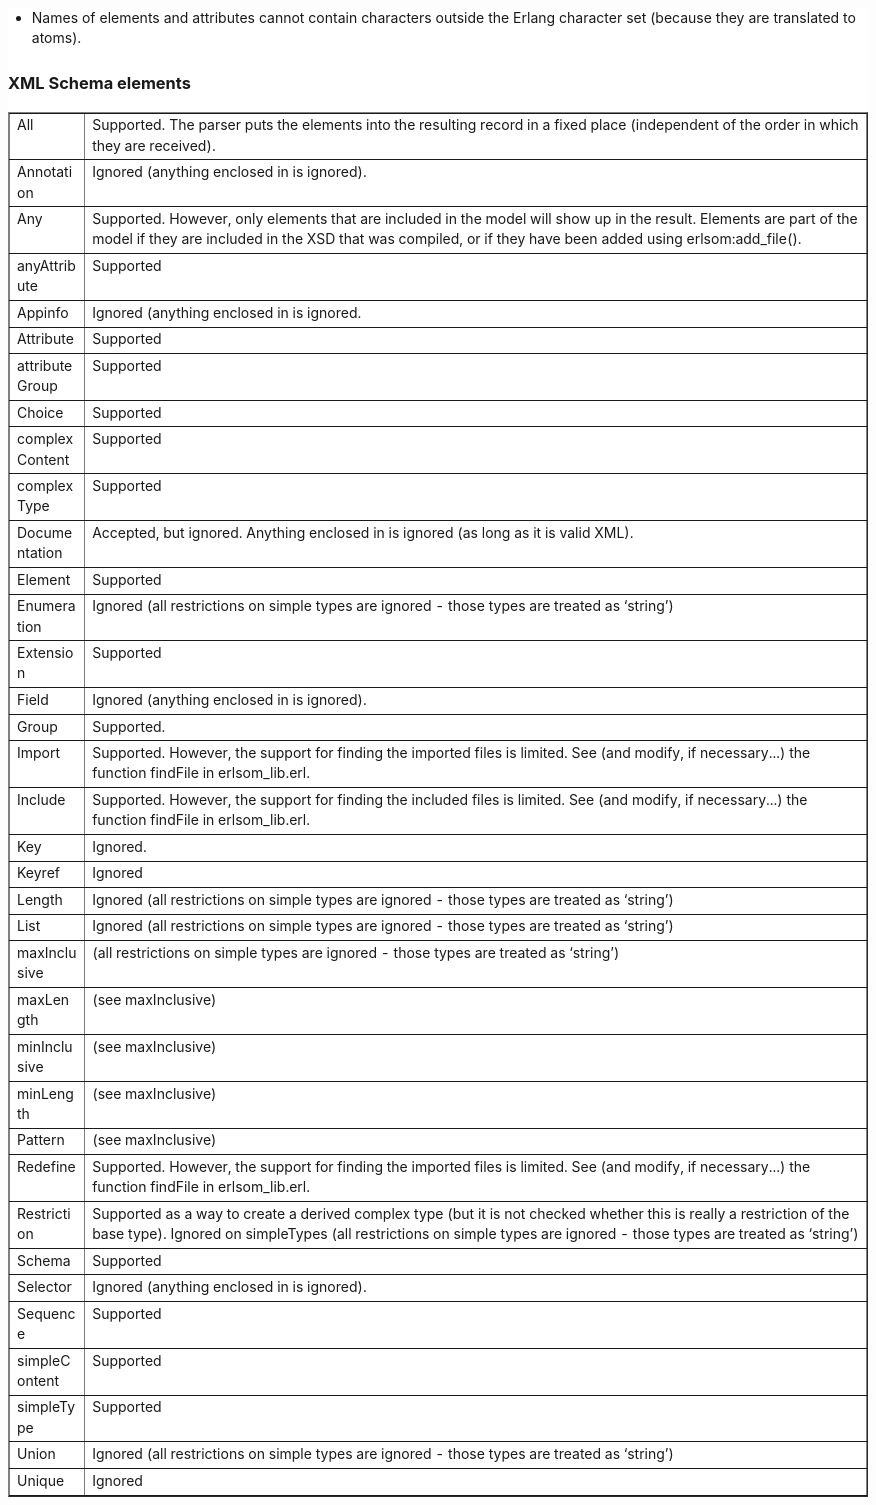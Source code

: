 - Names of elements and attributes cannot contain characters outside the Erlang
  character set (because they are translated to atoms).

### <a name="elements">XML Schema elements</a>
<table width="100%" border="1" cellspacing="0" cellpadding="2">
<tr><td valign="top">All</td><td>Supported. The parser puts the elements into the resulting record in a fixed place (independent of the order in which they are received).</td></tr>
<tr><td valign="top">Annotation</td><td>Ignored (anything enclosed in <documentation></documentation> is ignored).</td></tr>
<tr><td valign="top">Any</td><td>Supported. However, only elements that are included in the model will show up in the result. Elements are part of the model if they are included in the XSD that was compiled, or if they have been added using erlsom:add_file().</td></tr>
<tr><td valign="top">anyAttribute</td><td>Supported</td></tr>
<tr><td valign="top">Appinfo</td><td>Ignored (anything enclosed in <documentation></documentation> is ignored. </td></tr>
<tr><td valign="top">Attribute</td><td>Supported</td></tr>
<tr><td valign="top">attributeGroup</td><td>Supported</td></tr>
<tr><td valign="top">Choice</td><td>Supported</td></tr>
<tr><td valign="top">complexContent</td><td>Supported</td></tr>
<tr><td valign="top">complexType</td><td>Supported</td></tr>
<tr><td valign="top">Documentation</td><td>Accepted, but ignored. Anything enclosed in <code><documentation></documentation></code> is ignored (as long as it is valid XML).</td></tr>
<tr><td valign="top">Element</td><td>Supported</td></tr>
<tr><td valign="top">Enumeration</td><td>Ignored (all restrictions on simple types are ignored - those types are treated as ‘string’)</td></tr>
<tr><td valign="top">Extension</td><td>Supported</td></tr>
<tr><td valign="top">Field</td><td>Ignored (anything enclosed in <code><unique></unique></code> is ignored).</td></tr>
<tr><td valign="top">Group</td><td>Supported.</td></tr>
<tr><td valign="top">Import</td><td>Supported. However, the support for finding the imported files is limited. See (and modify, if necessary...) the function findFile in erlsom_lib.erl. </td></tr>
<tr><td valign="top">Include</td><td>Supported. However, the support for finding the included files is limited. See (and modify, if necessary...) the function findFile in erlsom_lib.erl.</td></tr>
<tr><td valign="top">Key</td><td>Ignored.</td></tr>
<tr><td valign="top">Keyref</td><td>Ignored</td></tr>
<tr><td valign="top">Length</td><td>Ignored (all restrictions on simple types are ignored - those types are treated as ‘string’)</td></tr>
<tr><td valign="top">List</td><td>Ignored (all restrictions on simple types are ignored - those types are treated as ‘string’)</td></tr>
<tr><td valign="top">maxInclusive</td><td>(all restrictions on simple types are ignored - those types are treated as ‘string’)</td></tr>
<tr><td valign="top">maxLength</td><td>(see maxInclusive) </td></tr>
<tr><td valign="top">minInclusive</td><td>(see maxInclusive) </td></tr>
<tr><td valign="top">minLength</td><td>(see maxInclusive) </td></tr>
<tr><td valign="top">Pattern</td><td>(see maxInclusive) </td></tr>
<tr><td valign="top">Redefine</td><td>Supported. However, the support for finding the imported files is limited. See (and modify, if necessary...) the function findFile in erlsom_lib.erl.</td></tr>
<tr><td valign="top">Restriction</td><td>Supported as a way to create a derived complex type (but it is not checked whether this is really a restriction of the base type). Ignored on simpleTypes (all restrictions on simple types are ignored - those types are treated as ‘string’)</td></tr>
<tr><td valign="top">Schema</td><td>Supported</td></tr>
<tr><td valign="top">Selector</td><td>Ignored (anything enclosed in <code><unique></unique></code> is ignored).</td></tr>
<tr><td valign="top">Sequence</td><td>Supported</td></tr>
<tr><td valign="top">simpleContent</td><td>Supported</td></tr>
<tr><td valign="top">simpleType</td><td>Supported</td></tr>
<tr><td valign="top">Union</td><td>Ignored (all restrictions on simple types are ignored - those types are treated as ‘string’)</td></tr>
<tr><td valign="top">Unique</td><td>Ignored</td></tr>
</table>
